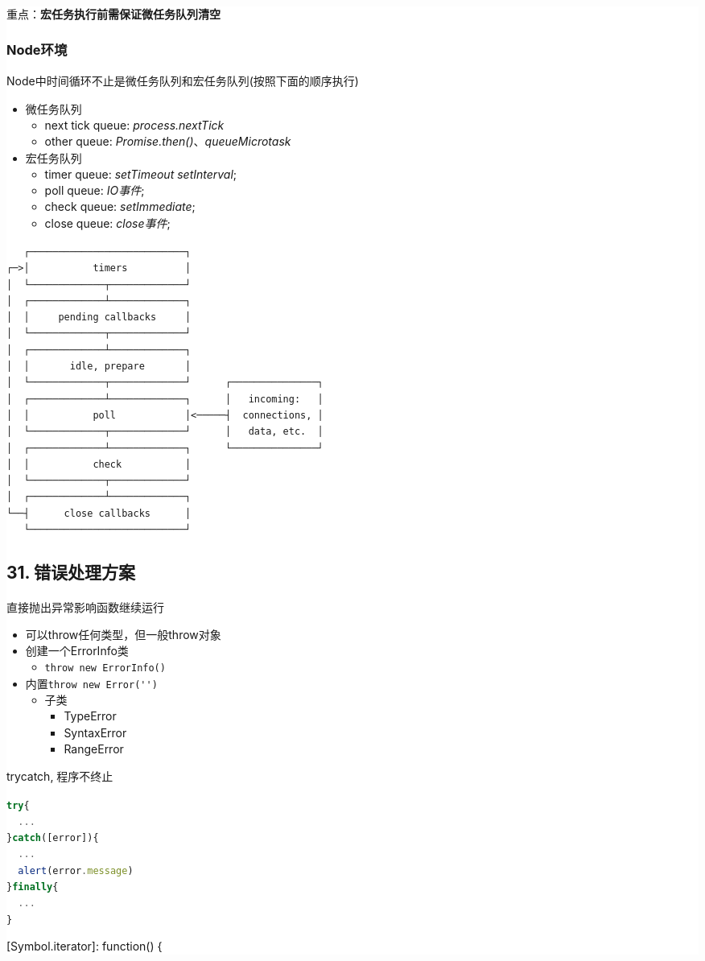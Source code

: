 重点：**宏任务执行前需保证微任务队列清空**

### Node环境

Node中时间循环不止是微任务队列和宏任务队列(按照下面的顺序执行)

- 微任务队列
  - next tick queue: *process.nextTick*
  - other queue: *Promise.then()*、*queueMicrotask*
- 宏任务队列
  - timer queue: *setTimeout* *setInterval*;
  - poll queue: *IO事件*;
  - check queue: *setImmediate*;
  - close queue: *close事件*;

```plaintext
   ┌───────────────────────────┐
┌─>│           timers          │
│  └─────────────┬─────────────┘
│  ┌─────────────┴─────────────┐
│  │     pending callbacks     │
│  └─────────────┬─────────────┘
│  ┌─────────────┴─────────────┐
│  │       idle, prepare       │
│  └─────────────┬─────────────┘      ┌───────────────┐
│  ┌─────────────┴─────────────┐      │   incoming:   │
│  │           poll            │<─────┤  connections, │
│  └─────────────┬─────────────┘      │   data, etc.  │
│  ┌─────────────┴─────────────┐      └───────────────┘
│  │           check           │
│  └─────────────┬─────────────┘
│  ┌─────────────┴─────────────┐
└──┤      close callbacks      │
   └───────────────────────────┘
```

## 31. 错误处理方案

直接抛出异常影响函数继续运行

- 可以throw任何类型，但一般throw对象
- 创建一个ErrorInfo类
  - `throw new ErrorInfo()`
- 内置`throw new Error('')`
  - 子类
    - TypeError
    - SyntaxError
    - RangeError

trycatch, 程序不终止

```js
try{
  ...
}catch([error]){
  ...
  alert(error.message)
}finally{
  ...
}
```


  [Symbol.iterator]: function() {